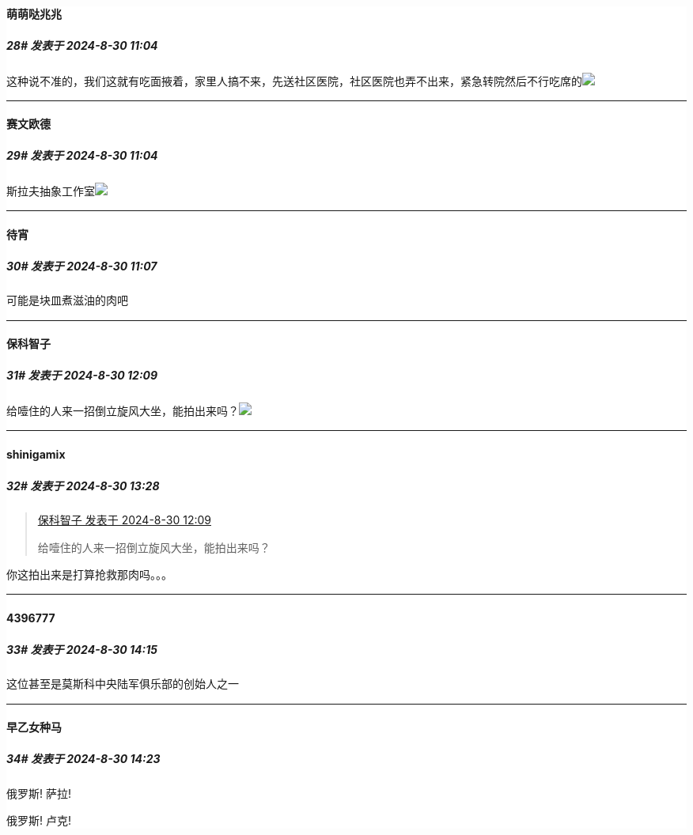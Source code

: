 ####  萌萌哒兆兆  
##### 28#       发表于 2024-8-30 11:04

这种说不准的，我们这就有吃面掖着，家里人搞不来，先送社区医院，社区医院也弄不出来，紧急转院然后不行吃席的<img src="https://static.saraba1st.com/image/smiley/face2017/068.png" referrerpolicy="no-referrer">

*****

####  赛文欧德  
##### 29#       发表于 2024-8-30 11:04

斯拉夫抽象工作室<img src="https://static.saraba1st.com/image/smiley/face2017/067.png" referrerpolicy="no-referrer">

*****

####  待宵  
##### 30#       发表于 2024-8-30 11:07

可能是块皿煮滋油的肉吧

*****

####  保科智子  
##### 31#       发表于 2024-8-30 12:09

给噎住的人来一招倒立旋风大坐，能拍出来吗？<img src="https://static.saraba1st.com/image/smiley/face2017/067.png" referrerpolicy="no-referrer">

*****

####  shinigamix  
##### 32#       发表于 2024-8-30 13:28

<blockquote><a href="httphttps://bbs.saraba1st.com/2b/forum.php?mod=redirect&amp;goto=findpost&amp;pid=66062978&amp;ptid=2197248" target="_blank">保科智子 发表于 2024-8-30 12:09</a>

给噎住的人来一招倒立旋风大坐，能拍出来吗？</blockquote>
你这拍出来是打算抢救那肉吗。。。

*****

####  4396777  
##### 33#       发表于 2024-8-30 14:15

这位甚至是莫斯科中央陆军俱乐部的创始人之一

*****

####  早乙女种马  
##### 34#       发表于 2024-8-30 14:23

俄罗斯! 萨拉!

俄罗斯! 卢克!

